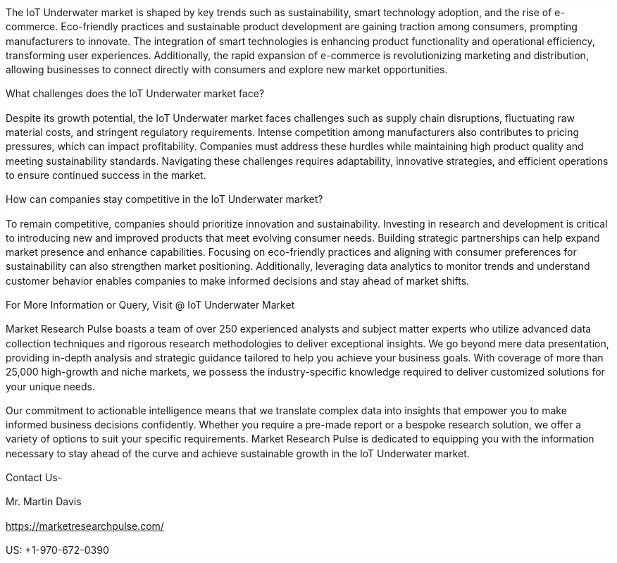 The IoT Underwater market is shaped by key trends such as sustainability, smart technology adoption, and the rise of e-commerce. Eco-friendly practices and sustainable product development are gaining traction among consumers, prompting manufacturers to innovate. The integration of smart technologies is enhancing product functionality and operational efficiency, transforming user experiences. Additionally, the rapid expansion of e-commerce is revolutionizing marketing and distribution, allowing businesses to connect directly with consumers and explore new market opportunities.

What challenges does the IoT Underwater market face?

Despite its growth potential, the IoT Underwater market faces challenges such as supply chain disruptions, fluctuating raw material costs, and stringent regulatory requirements. Intense competition among manufacturers also contributes to pricing pressures, which can impact profitability. Companies must address these hurdles while maintaining high product quality and meeting sustainability standards. Navigating these challenges requires adaptability, innovative strategies, and efficient operations to ensure continued success in the market.

How can companies stay competitive in the IoT Underwater market?

To remain competitive, companies should prioritize innovation and sustainability. Investing in research and development is critical to introducing new and improved products that meet evolving consumer needs. Building strategic partnerships can help expand market presence and enhance capabilities. Focusing on eco-friendly practices and aligning with consumer preferences for sustainability can also strengthen market positioning. Additionally, leveraging data analytics to monitor trends and understand customer behavior enables companies to make informed decisions and stay ahead of market shifts.

For More Information or Query, Visit @ IoT Underwater Market

Market Research Pulse boasts a team of over 250 experienced analysts and subject matter experts who utilize advanced data collection techniques and rigorous research methodologies to deliver exceptional insights. We go beyond mere data presentation, providing in-depth analysis and strategic guidance tailored to help you achieve your business goals. With coverage of more than 25,000 high-growth and niche markets, we possess the industry-specific knowledge required to deliver customized solutions for your unique needs.

Our commitment to actionable intelligence means that we translate complex data into insights that empower you to make informed business decisions confidently. Whether you require a pre-made report or a bespoke research solution, we offer a variety of options to suit your specific requirements. Market Research Pulse is dedicated to equipping you with the information necessary to stay ahead of the curve and achieve sustainable growth in the IoT Underwater market.

Contact Us-

Mr. Martin Davis

https://marketresearchpulse.com/

US: +1-970-672-0390
